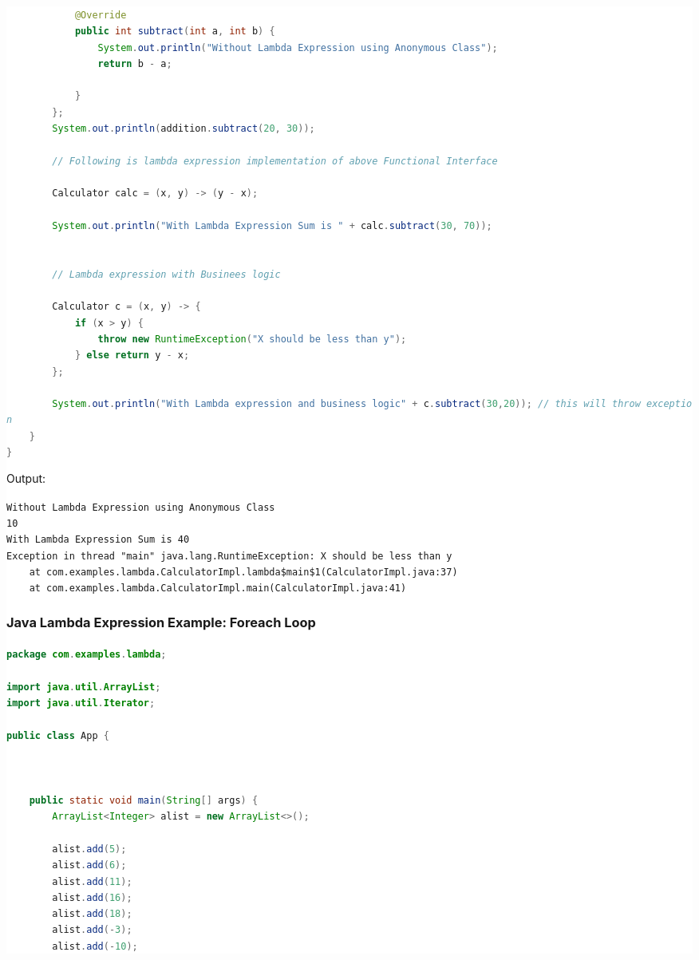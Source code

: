 ```java
            @Override
            public int subtract(int a, int b) {
                System.out.println("Without Lambda Expression using Anonymous Class");
                return b - a;

            }
        };
        System.out.println(addition.subtract(20, 30));

        // Following is lambda expression implementation of above Functional Interface

        Calculator calc = (x, y) -> (y - x);

        System.out.println("With Lambda Expression Sum is " + calc.subtract(30, 70));


        // Lambda expression with Businees logic

        Calculator c = (x, y) -> {
            if (x > y) {
                throw new RuntimeException("X should be less than y");
            } else return y - x;
        };

        System.out.println("With Lambda expression and business logic" + c.subtract(30,20)); // this will throw exception
    }
}

```
Output: 
```text
Without Lambda Expression using Anonymous Class
10
With Lambda Expression Sum is 40
Exception in thread "main" java.lang.RuntimeException: X should be less than y
	at com.examples.lambda.CalculatorImpl.lambda$main$1(CalculatorImpl.java:37)
	at com.examples.lambda.CalculatorImpl.main(CalculatorImpl.java:41)
```


### Java Lambda Expression Example: Foreach Loop

```java
package com.examples.lambda;

import java.util.ArrayList;
import java.util.Iterator;

public class App {



    public static void main(String[] args) {
        ArrayList<Integer> alist = new ArrayList<>();

        alist.add(5);
        alist.add(6);
        alist.add(11);
        alist.add(16);
        alist.add(18);
        alist.add(-3);
        alist.add(-10);

```